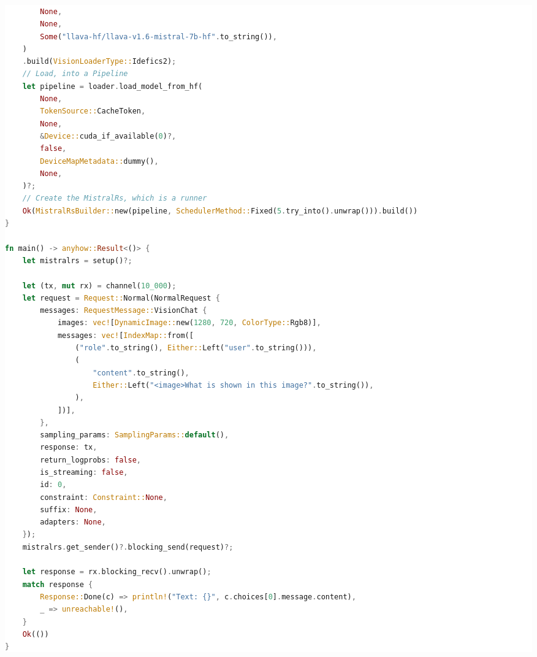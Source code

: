 ```rust
        None,
        None,
        Some("llava-hf/llava-v1.6-mistral-7b-hf".to_string()),
    )
    .build(VisionLoaderType::Idefics2);
    // Load, into a Pipeline
    let pipeline = loader.load_model_from_hf(
        None,
        TokenSource::CacheToken,
        None,
        &Device::cuda_if_available(0)?,
        false,
        DeviceMapMetadata::dummy(),
        None,
    )?;
    // Create the MistralRs, which is a runner
    Ok(MistralRsBuilder::new(pipeline, SchedulerMethod::Fixed(5.try_into().unwrap())).build())
}

fn main() -> anyhow::Result<()> {
    let mistralrs = setup()?;

    let (tx, mut rx) = channel(10_000);
    let request = Request::Normal(NormalRequest {
        messages: RequestMessage::VisionChat {
            images: vec![DynamicImage::new(1280, 720, ColorType::Rgb8)],
            messages: vec![IndexMap::from([
                ("role".to_string(), Either::Left("user".to_string())),
                (
                    "content".to_string(),
                    Either::Left("<image>What is shown in this image?".to_string()),
                ),
            ])],
        },
        sampling_params: SamplingParams::default(),
        response: tx,
        return_logprobs: false,
        is_streaming: false,
        id: 0,
        constraint: Constraint::None,
        suffix: None,
        adapters: None,
    });
    mistralrs.get_sender()?.blocking_send(request)?;

    let response = rx.blocking_recv().unwrap();
    match response {
        Response::Done(c) => println!("Text: {}", c.choices[0].message.content),
        _ => unreachable!(),
    }
    Ok(())
}
```
